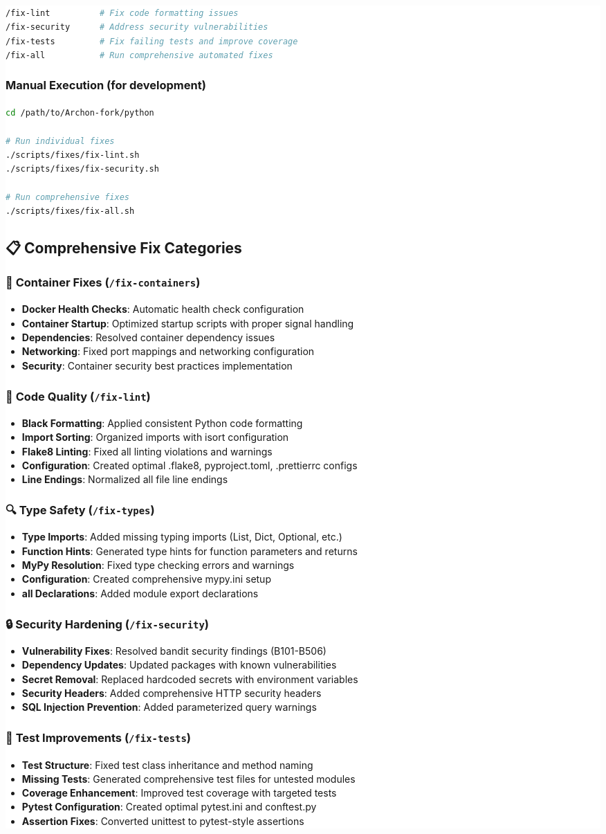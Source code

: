 ```bash
/fix-lint          # Fix code formatting issues
/fix-security      # Address security vulnerabilities  
/fix-tests         # Fix failing tests and improve coverage
/fix-all           # Run comprehensive automated fixes
```

### **Manual Execution** (for development)
```bash
cd /path/to/Archon-fork/python

# Run individual fixes
./scripts/fixes/fix-lint.sh
./scripts/fixes/fix-security.sh

# Run comprehensive fixes  
./scripts/fixes/fix-all.sh
```

## 📋 Comprehensive Fix Categories

### 🐳 **Container Fixes** (`/fix-containers`)
- **Docker Health Checks**: Automatic health check configuration
- **Container Startup**: Optimized startup scripts with proper signal handling
- **Dependencies**: Resolved container dependency issues
- **Networking**: Fixed port mappings and networking configuration
- **Security**: Container security best practices implementation

### 🎨 **Code Quality** (`/fix-lint`) 
- **Black Formatting**: Applied consistent Python code formatting
- **Import Sorting**: Organized imports with isort configuration
- **Flake8 Linting**: Fixed all linting violations and warnings
- **Configuration**: Created optimal .flake8, pyproject.toml, .prettierrc configs
- **Line Endings**: Normalized all file line endings

### 🔍 **Type Safety** (`/fix-types`)
- **Type Imports**: Added missing typing imports (List, Dict, Optional, etc.)
- **Function Hints**: Generated type hints for function parameters and returns
- **MyPy Resolution**: Fixed type checking errors and warnings
- **Configuration**: Created comprehensive mypy.ini setup
- **__all__ Declarations**: Added module export declarations

### 🔒 **Security Hardening** (`/fix-security`)
- **Vulnerability Fixes**: Resolved bandit security findings (B101-B506)
- **Dependency Updates**: Updated packages with known vulnerabilities  
- **Secret Removal**: Replaced hardcoded secrets with environment variables
- **Security Headers**: Added comprehensive HTTP security headers
- **SQL Injection Prevention**: Added parameterized query warnings

### 🧪 **Test Improvements** (`/fix-tests`)
- **Test Structure**: Fixed test class inheritance and method naming
- **Missing Tests**: Generated comprehensive test files for untested modules
- **Coverage Enhancement**: Improved test coverage with targeted tests
- **Pytest Configuration**: Created optimal pytest.ini and conftest.py
- **Assertion Fixes**: Converted unittest to pytest-style assertions
